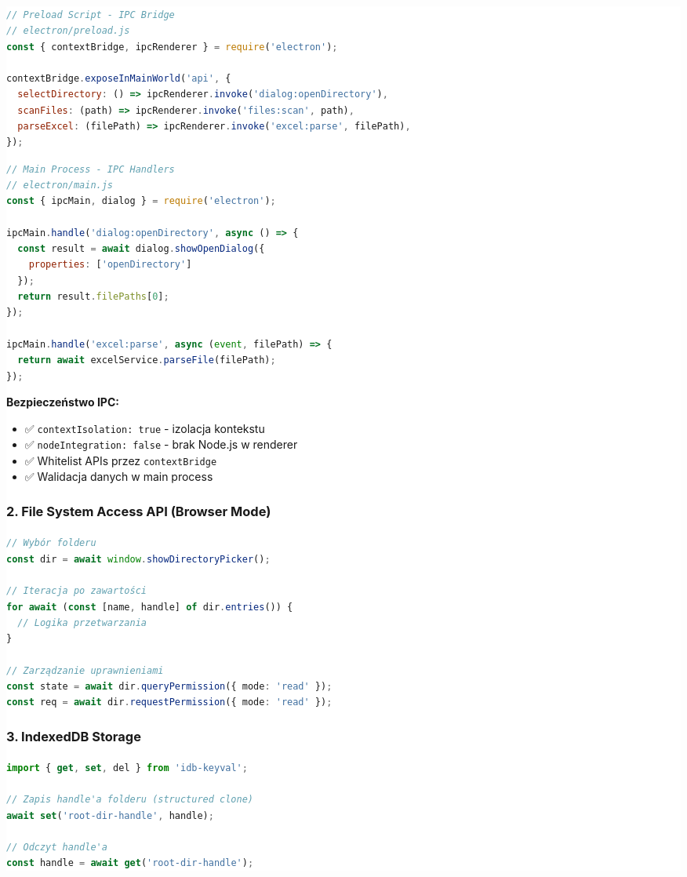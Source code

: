 ```javascript
// Preload Script - IPC Bridge
// electron/preload.js
const { contextBridge, ipcRenderer } = require('electron');

contextBridge.exposeInMainWorld('api', {
  selectDirectory: () => ipcRenderer.invoke('dialog:openDirectory'),
  scanFiles: (path) => ipcRenderer.invoke('files:scan', path),
  parseExcel: (filePath) => ipcRenderer.invoke('excel:parse', filePath),
});
```

```javascript
// Main Process - IPC Handlers
// electron/main.js
const { ipcMain, dialog } = require('electron');

ipcMain.handle('dialog:openDirectory', async () => {
  const result = await dialog.showOpenDialog({
    properties: ['openDirectory']
  });
  return result.filePaths[0];
});

ipcMain.handle('excel:parse', async (event, filePath) => {
  return await excelService.parseFile(filePath);
});
```

**Bezpieczeństwo IPC:**
- ✅ `contextIsolation: true` - izolacja kontekstu
- ✅ `nodeIntegration: false` - brak Node.js w renderer
- ✅ Whitelist APIs przez `contextBridge`
- ✅ Walidacja danych w main process

### 2. File System Access API (Browser Mode)

```typescript
// Wybór folderu
const dir = await window.showDirectoryPicker();

// Iteracja po zawartości
for await (const [name, handle] of dir.entries()) {
  // Logika przetwarzania
}

// Zarządzanie uprawnieniami
const state = await dir.queryPermission({ mode: 'read' });
const req = await dir.requestPermission({ mode: 'read' });
```

### 3. IndexedDB Storage
```typescript
import { get, set, del } from 'idb-keyval';

// Zapis handle'a folderu (structured clone)
await set('root-dir-handle', handle);

// Odczyt handle'a
const handle = await get('root-dir-handle');
```
